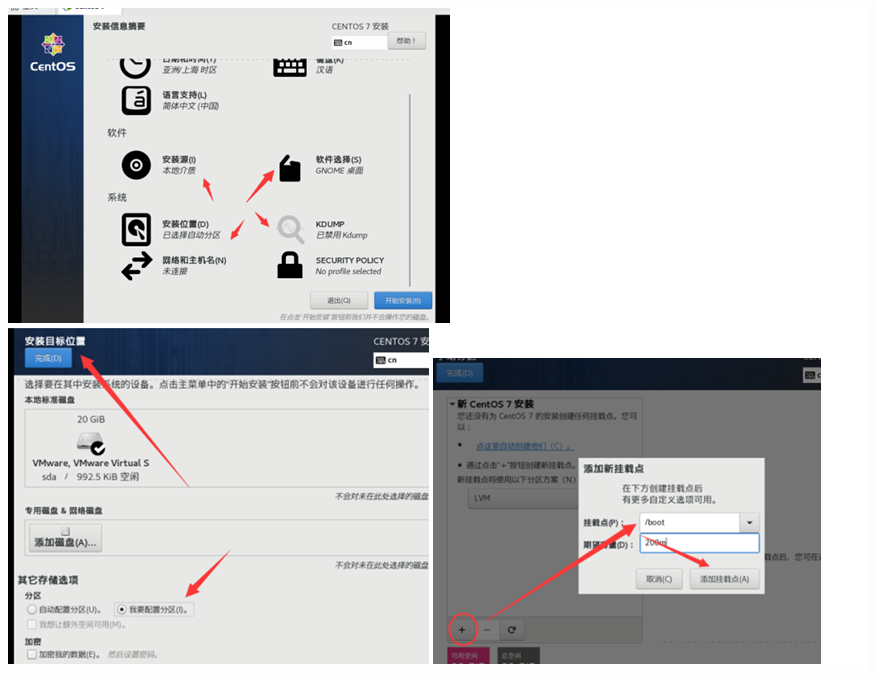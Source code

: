 <img src='./figures/zh-cn_image_0000001174199668.png'>

<img src='./figures/zh-cn_image_0000001219518019.png'>

<img src='./figures/zh-cn_image_0000001219319495.png'>
